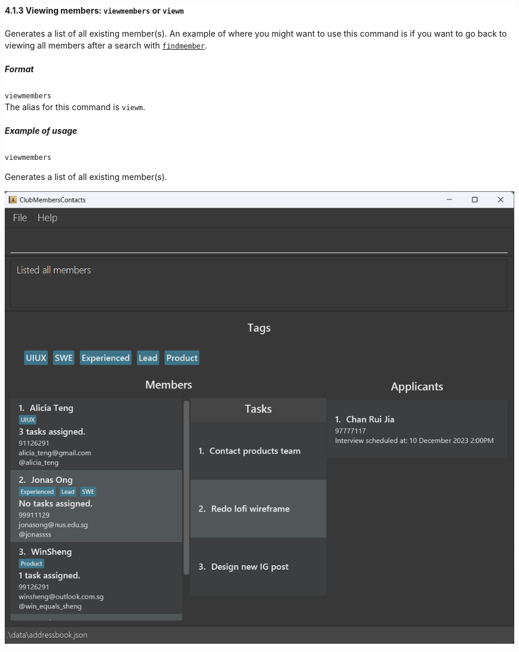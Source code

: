 #### 4.1.3 Viewing members: `viewmembers` or `viewm`

Generates a list of all existing member(s). An example of where you might want to use this command is if
you want to go back to viewing all members after a search with [`findmember`](#412-finding-members-findmember-or-findm).

<h5>Format</h5>

`viewmembers`<br/>
The alias for this command is `viewm`.

<h5>Example of usage</h5>

`viewmembers`

Generates a list of all existing member(s).

![View_Member](images/viewMember.png)

